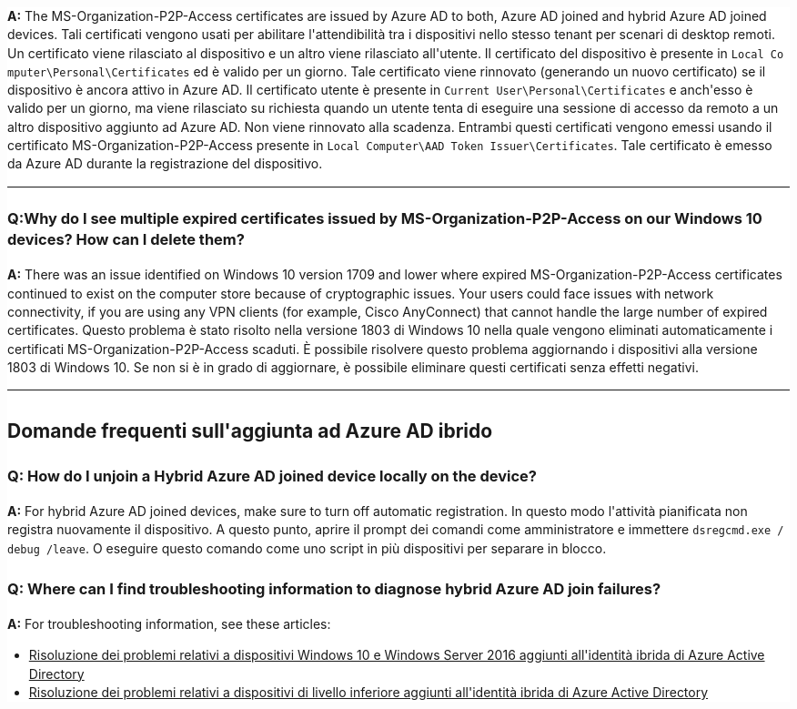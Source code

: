 **A:** The MS-Organization-P2P-Access certificates are issued by Azure AD to both, Azure AD joined and hybrid Azure AD joined devices. Tali certificati vengono usati per abilitare l'attendibilità tra i dispositivi nello stesso tenant per scenari di desktop remoti. Un certificato viene rilasciato al dispositivo e un altro viene rilasciato all'utente. Il certificato del dispositivo è presente in `Local Computer\Personal\Certificates` ed è valido per un giorno. Tale certificato viene rinnovato (generando un nuovo certificato) se il dispositivo è ancora attivo in Azure AD. Il certificato utente è presente in `Current User\Personal\Certificates` e anch'esso è valido per un giorno, ma viene rilasciato su richiesta quando un utente tenta di eseguire una sessione di accesso da remoto a un altro dispositivo aggiunto ad Azure AD. Non viene rinnovato alla scadenza. Entrambi questi certificati vengono emessi usando il certificato MS-Organization-P2P-Access presente in `Local Computer\AAD Token Issuer\Certificates`. Tale certificato è emesso da Azure AD durante la registrazione del dispositivo. 

---

### <a name="qwhy-do-i-see-multiple-expired-certificates-issued-by-ms-organization-p2p-access-on-our-windows-10-devices-how-can-i-delete-them"></a>Q:Why do I see multiple expired certificates issued by MS-Organization-P2P-Access on our Windows 10 devices? How can I delete them?

**A:** There was an issue identified on Windows 10 version 1709 and lower where expired MS-Organization-P2P-Access certificates continued to exist on the computer store because of cryptographic issues. Your users could face issues with network connectivity, if you are using any VPN clients (for example, Cisco AnyConnect) that cannot handle the large number of expired certificates. Questo problema è stato risolto nella versione 1803 di Windows 10 nella quale vengono eliminati automaticamente i certificati MS-Organization-P2P-Access scaduti. È possibile risolvere questo problema aggiornando i dispositivi alla versione 1803 di Windows 10. Se non si è in grado di aggiornare, è possibile eliminare questi certificati senza effetti negativi.  

---

## <a name="hybrid-azure-ad-join-faq"></a>Domande frequenti sull'aggiunta ad Azure AD ibrido

### <a name="q-how-do-i-unjoin-a-hybrid-azure-ad-joined-device-locally-on-the-device"></a>Q: How do I unjoin a Hybrid Azure AD joined device locally on the device?

**A:** For hybrid Azure AD joined devices, make sure to turn off automatic registration. In questo modo l'attività pianificata non registra nuovamente il dispositivo. A questo punto, aprire il prompt dei comandi come amministratore e immettere `dsregcmd.exe /debug /leave`. O eseguire questo comando come uno script in più dispositivi per separare in blocco.

### <a name="q-where-can-i-find-troubleshooting-information-to-diagnose-hybrid-azure-ad-join-failures"></a>Q: Where can I find troubleshooting information to diagnose hybrid Azure AD join failures?

**A:** For troubleshooting information, see these articles:

- [Risoluzione dei problemi relativi a dispositivi Windows 10 e Windows Server 2016 aggiunti all'identità ibrida di Azure Active Directory](troubleshoot-hybrid-join-windows-current.md)
- [Risoluzione dei problemi relativi a dispositivi di livello inferiore aggiunti all'identità ibrida di Azure Active Directory](troubleshoot-hybrid-join-windows-legacy.md)
 